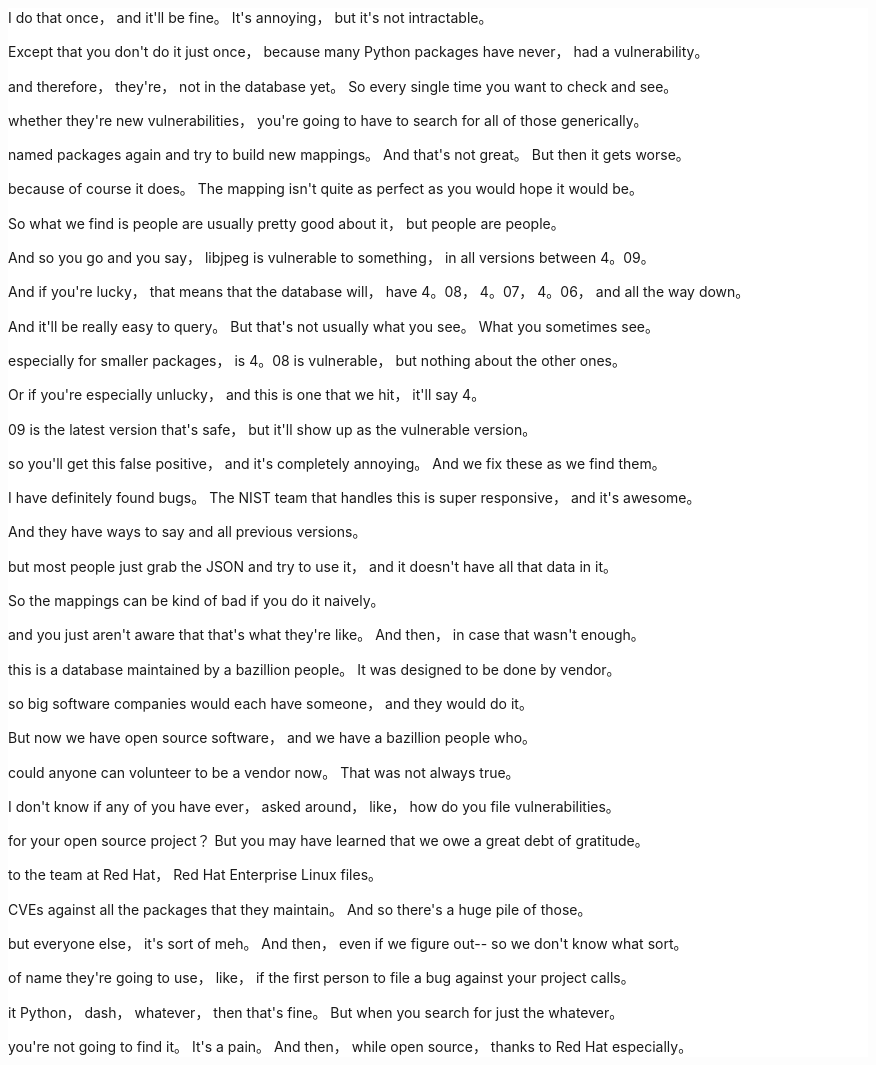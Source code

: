  I do that once， and it'll be fine。 It's annoying， but it's not intractable。

 Except that you don't do it just once， because many Python packages have never， had a vulnerability。

 and therefore， they're， not in the database yet。 So every single time you want to check and see。

 whether they're new vulnerabilities， you're going to have to search for all of those generically。

 named packages again and try to build new mappings。 And that's not great。 But then it gets worse。

 because of course it does。 The mapping isn't quite as perfect as you would hope it would be。

 So what we find is people are usually pretty good about it， but people are people。

 And so you go and you say， libjpeg is vulnerable to something， in all versions between 4。09。

 And if you're lucky， that means that the database will， have 4。08， 4。07， 4。06， and all the way down。

 And it'll be really easy to query。 But that's not usually what you see。 What you sometimes see。

 especially for smaller packages， is 4。08 is vulnerable， but nothing about the other ones。

 Or if you're especially unlucky， and this is one that we hit， it'll say 4。

09 is the latest version that's safe， but it'll show up as the vulnerable version。

 so you'll get this false positive， and it's completely annoying。 And we fix these as we find them。

 I have definitely found bugs。 The NIST team that handles this is super responsive， and it's awesome。

 And they have ways to say and all previous versions。

 but most people just grab the JSON and try to use it， and it doesn't have all that data in it。

 So the mappings can be kind of bad if you do it naively。

 and you just aren't aware that that's what they're like。 And then， in case that wasn't enough。

 this is a database maintained by a bazillion people。 It was designed to be done by vendor。

 so big software companies would each have someone， and they would do it。

 But now we have open source software， and we have a bazillion people who。

 could anyone can volunteer to be a vendor now。 That was not always true。

 I don't know if any of you have ever， asked around， like， how do you file vulnerabilities。

 for your open source project？ But you may have learned that we owe a great debt of gratitude。

 to the team at Red Hat， Red Hat Enterprise Linux files。

 CVEs against all the packages that they maintain。 And so there's a huge pile of those。

 but everyone else， it's sort of meh。 And then， even if we figure out-- so we don't know what sort。

 of name they're going to use， like， if the first person to file a bug against your project calls。

 it Python， dash， whatever， then that's fine。 But when you search for just the whatever。

 you're not going to find it。 It's a pain。 And then， while open source， thanks to Red Hat especially。
